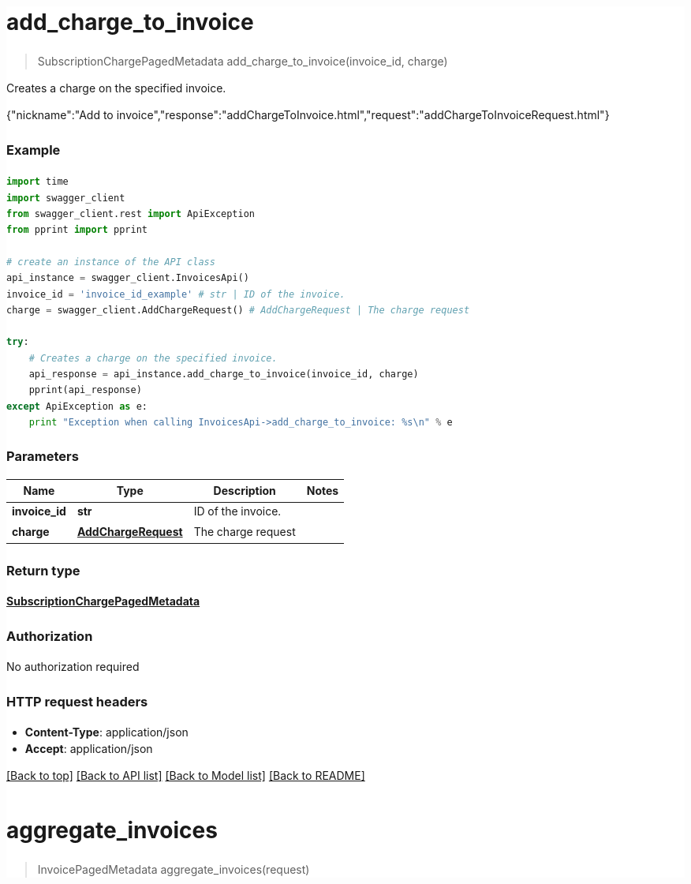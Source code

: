 
# **add_charge_to_invoice**
> SubscriptionChargePagedMetadata add_charge_to_invoice(invoice_id, charge)

Creates a charge on the specified invoice.

{\"nickname\":\"Add to invoice\",\"response\":\"addChargeToInvoice.html\",\"request\":\"addChargeToInvoiceRequest.html\"}

### Example 
```python
import time
import swagger_client
from swagger_client.rest import ApiException
from pprint import pprint

# create an instance of the API class
api_instance = swagger_client.InvoicesApi()
invoice_id = 'invoice_id_example' # str | ID of the invoice.
charge = swagger_client.AddChargeRequest() # AddChargeRequest | The charge request

try: 
    # Creates a charge on the specified invoice.
    api_response = api_instance.add_charge_to_invoice(invoice_id, charge)
    pprint(api_response)
except ApiException as e:
    print "Exception when calling InvoicesApi->add_charge_to_invoice: %s\n" % e
```

### Parameters

Name | Type | Description  | Notes
------------- | ------------- | ------------- | -------------
 **invoice_id** | **str**| ID of the invoice. | 
 **charge** | [**AddChargeRequest**](AddChargeRequest.md)| The charge request | 

### Return type

[**SubscriptionChargePagedMetadata**](SubscriptionChargePagedMetadata.md)

### Authorization

No authorization required

### HTTP request headers

 - **Content-Type**: application/json
 - **Accept**: application/json

[[Back to top]](#) [[Back to API list]](../README.md#documentation-for-api-endpoints) [[Back to Model list]](../README.md#documentation-for-models) [[Back to README]](../README.md)

# **aggregate_invoices**
> InvoicePagedMetadata aggregate_invoices(request)

